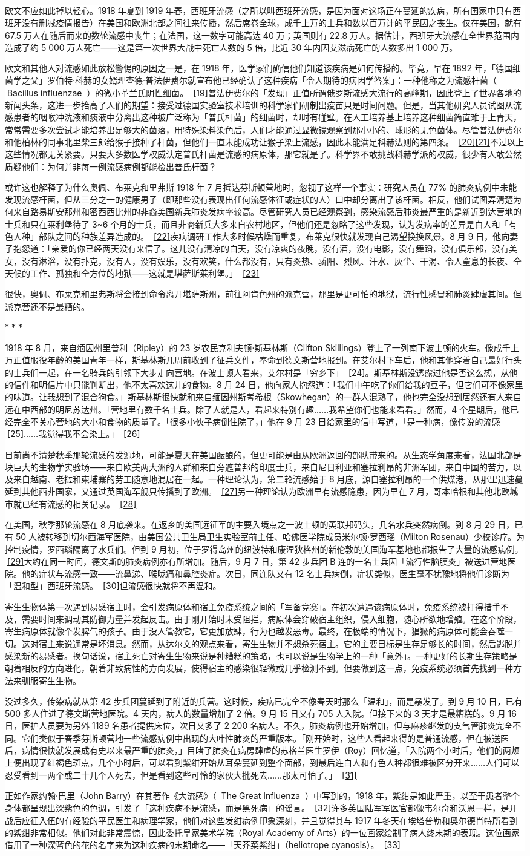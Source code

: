 
欧文不应如此掉以轻心。1918 年夏到 1919 年春，西班牙流感（之所以叫西班牙流感，是因为面对这场正在蔓延的疾病，所有国家中只有西班牙没有删减疫情报告）在美国和欧洲北部之间往来传播，然后席卷全球，成千上万的士兵和数以百万计的平民因之丧生。仅在美国，就有 67.5 万人在随后而来的数轮流感中丧生；在法国，这一数字可能高达 40 万；英国则有 22.8 万人。据估计，西班牙大流感在全世界范围内造成了约 5 000 万人死亡——这是第一次世界大战中死亡人数的 5 倍，比近 30 年内因艾滋病死亡的人数多出 1 000 万。 


欧文和其他人对流感如此放松警惕的原因之一是，在 1918 年，医学家们确信他们知道该疾病是如何传播的。毕竟，早在 1892 年，「德国细菌学之父」罗伯特·科赫的女婿理查德·普法伊费尔就宣布他已经确认了这种疾病「令人期待的病因学答案」：一种他称之为流感杆菌（  Bacillus influenzae  ）的微小革兰氏阴性细菌。  [[19]](#note32n)普法伊费尔的「发现」正值所谓俄罗斯流感大流行的高峰期，因此登上了世界各地的新闻头条，这进一步抬高了人们的期望：接受过德国实验室技术培训的科学家们研制出疫苗只是时间问题。但是，当其他研究人员试图从流感患者的咽喉冲洗液和痰液中分离出这种被广泛称为「普氏杆菌」的细菌时，却时有碰壁。在人工培养基上培养这种细菌简直难于上青天，常常需要多次尝试才能培养出足够大的菌落，用特殊染料染色后，人们才能通过显微镜观察到那小小的、球形的无色菌体。尽管普法伊费尔和他柏林的同事北里柴三郎给猴子接种了杆菌，但他们一直未能成功让猴子染上流感，因此未能满足科赫法则的第四条。  [[20]](#note33n)[[21]](#note34n)不过以上这些情况都无关紧要。只要大多数医学权威认定普氏杆菌是流感的病原体，那它就是了。科学界不敢挑战科赫学派的权威，很少有人敢公然质疑他们：为何并非每一例流感病例都能检出普氏杆菌？ 


或许这也解释了为什么奥佩、布莱克和里弗斯 1918 年 7 月抵达芬斯顿营地时，忽视了这样一个事实：研究人员在 77% 的肺炎病例中未能发现流感杆菌，但从三分之一的健康男子（即那些没有表现出任何流感体征或症状的人）口中却分离出了该杆菌。相反，他们试图弄清楚为何来自路易斯安那州和密西西比州的非裔美国新兵肺炎发病率较高。尽管研究人员已经观察到，感染流感后肺炎最严重的是新近到达营地的士兵和只在莱利堡待了 3~6 个月的士兵，而且非裔新兵大多来自农村地区，但他们还是忽略了这些发现，认为发病率的差异是白人和「有色人种」部队之间的种族差异造成的。  [[22]](#note35n)疾病调研工作大多时候枯燥而重复，布莱克很快就发现自己渴望换换风景。8 月 9 日，他向妻子抱怨道：「亲爱的你已经两天没有来信了。这儿没有清凉的白天，没有凉爽的夜晚，没有酒，没有电影，没有舞蹈，没有俱乐部，没有美女，没有淋浴，没有扑克，没有人，没有娱乐，没有欢笑，什么都没有，只有炎热、骄阳、烈风、汗水、灰尘、干渴、令人窒息的长夜、全天候的工作、孤独和全方位的地狱——这就是堪萨斯莱利堡。」  [[23]](#note36n)


很快，奥佩、布莱克和里弗斯将会接到命令离开堪萨斯州，前往阿肯色州的派克营，那里是更可怕的地狱，流行性感冒和肺炎肆虐其间。但派克营还不是最糟的。 


\* \* \* 


1918 年 8 月，来自缅因州里普利（Ripley）的 23 岁农民克利夫顿·斯基林斯（Clifton Skillings）登上了一列南下波士顿的火车。像成千上万正值服役年龄的美国青年一样，斯基林斯几周前收到了征兵文件，奉命到德文斯营地报到。在艾尔村下车后，他和其他穿着自己最好行头的士兵们一起，在一名骑兵的引领下大步走向营地。在波士顿人看来，艾尔村是「穷乡下」  [[24]](#note37n)。斯基林斯没透露过他是否这么想，从他的信件和明信片中只能判断出，他不太喜欢这儿的食物。8 月 24 日，他向家人抱怨道：「我们中午吃了你们给我的豆子，但它们可不像家里的味道。让我想到了混合狗食。」斯基林斯很快就和来自缅因州斯考希根（Skowhegan）的一群人混熟了，他也完全没想到居然还有人来自远在中西部的明尼苏达州。「营地里有数千名士兵。除了人就是人，看起来特别有趣……我希望你们也能来看看。」然而，4 个星期后，他已经完全不关心营地的大小和食物的质量了。「很多小伙子病倒住院了，」他在 9 月 23 日给家里的信中写道，「是一种病，像传说的流感  [[25]](#note38n)……我觉得我不会染上。」  [[26]](#note39n)


目前尚不清楚秋季那轮流感的发源地，可能是夏天在美国酝酿的，但更可能是由从欧洲返回的部队带来的。从生态学角度来看，法国北部是块巨大的生物学实验场——来自欧美两大洲的人群和来自旁遮普邦的印度士兵，来自尼日利亚和塞拉利昂的非洲军团，来自中国的苦力，以及来自越南、老挝和柬埔寨的劳工随意地混居在一起。一种理论认为，第二轮流感始于 8 月底，源自塞拉利昂的一个供煤港，从那里迅速蔓延到其他西非国家，又通过英国海军舰只传播到了欧洲。  [[27]](#note40n)另一种理论认为欧洲早有流感隐患，因为早在 7 月，哥本哈根和其他北欧城市就已经有流感的相关记录。  [[28]](#note41n)


在美国，秋季那轮流感在 8 月底袭来。在返乡的美国远征军的主要入境点之一波士顿的英联邦码头，几名水兵突然病倒。到 8 月 29 日，已有 50 人被转移到切尔西海军医院，由美国公共卫生局卫生实验室前主任、哈佛医学院成员米尔顿·罗西瑙（Milton Rosenau）少校诊疗。为控制疫情，罗西瑙隔离了水兵们。但到 9 月初，位于罗得岛州的纽波特和康涅狄格州的新伦敦的美国海军基地也都报告了大量的流感病例。  [[29]](#note42n)大约在同一时间，德文斯的肺炎病例亦有所增加。随后，9 月 7 日，第 42 步兵团 B 连的一名士兵因「流行性脑膜炎」被送进营地医院。他的症状与流感一致——流鼻涕、喉咙痛和鼻腔炎症。次日，同连队又有 12 名士兵病倒，症状类似，医生毫不犹豫地将他们诊断为「温和型」西班牙流感。  [[30]](#note43n)但流感很快就将不再温和。 


寄生生物体第一次遇到易感宿主时，会引发病原体和宿主免疫系统之间的「军备竞赛」。在初次遭遇该病原体时，免疫系统被打得措手不及，需要时间来调动其防御力量并发起反击。由于刚开始时未受阻拦，病原体会穿破宿主组织，侵入细胞，随心所欲地增殖。在这个阶段，寄生病原体就像个发脾气的孩子。由于没人管教它，它更加放肆，行为也越发恶毒。最终，在极端的情况下，猖獗的病原体可能会吞噬一切。这对宿主来说通常是坏消息。然而，从达尔文的观点来看，寄生生物并不想杀死宿主。它的主要目标是生存足够长的时间，然后逃脱并感染新的易感者。换句话说，宿主死亡对寄生生物来说是种糟糕的策略，也可以说是生物学上的一种「意外」。一种更好的长期生存策略是朝着相反的方向进化，朝着非致病性的方向发展，使得宿主的感染很轻微或几乎检测不到。但要做到这一点，免疫系统必须首先找到一种方法来驯服寄生生物。 


没过多久，传染病就从第 42 步兵团蔓延到了附近的兵营。这时候，疾病已完全不像春天时那么「温和」，而是暴发了。到 9 月 10 日，已有 500 多人住进了德文斯营地医院。4 天内，病人的数量增加了 2 倍。9 月 15 日又有 705 人入院。但接下来的 3 天才是最糟糕的。9 月 16 日，医护人员要为另外 1189 名患者提供床位，次日又多了 2 200 名病人。不久，肺炎病例也开始增加，但与麻疹继发的支气管肺炎完全不同。它们类似于春季芬斯顿营地一些流感病例中出现的大叶性肺炎的严重版本。「刚开始时，这些人看起来得的是普通流感，但在被送医后，病情很快就发展成有史以来最严重的肺炎，」目睹了肺炎在病房肆虐的苏格兰医生罗伊（Roy）回忆道，「入院两个小时后，他们的两颊上便出现了红褐色斑点，几个小时后，可以看到紫绀开始从耳朵蔓延到整个面部，到最后连白人和有色人种都很难被区分开来……人们可以忍受看到一两个或二十几个人死去，但是看到这些可怜的家伙大批死去……那太可怕了。」  [[31]](#note44n)


正如作家约翰·巴里（John Barry）在其著作《大流感》（  The Great Influenza  ）中写到的，1918 年，紫绀是如此严重，以至于患者整个身体都呈现出深紫色的色调，引发了「这种疾病不是流感，而是黑死病」的谣言。  [[32]](#note45n)许多英国陆军军医官都像韦尔奇和沃恩一样，是开战后应征入伍的有经验的平民医生和病理学家，他们对这些发绀病例印象深刻，并且觉得其与 1917 年冬天在埃塔普勒和奥尔德肖特所看到的紫绀非常相似。他们对此非常震惊，因此委托皇家美术学院（Royal Academy of Arts）的一位画家绘制了病人终末期的表现。这位画家借用了一种深蓝色的花的名字来为这种疾病的末期命名——「天芥菜紫绀」（heliotrope cyanosis）。  [[33]](#note46n)
